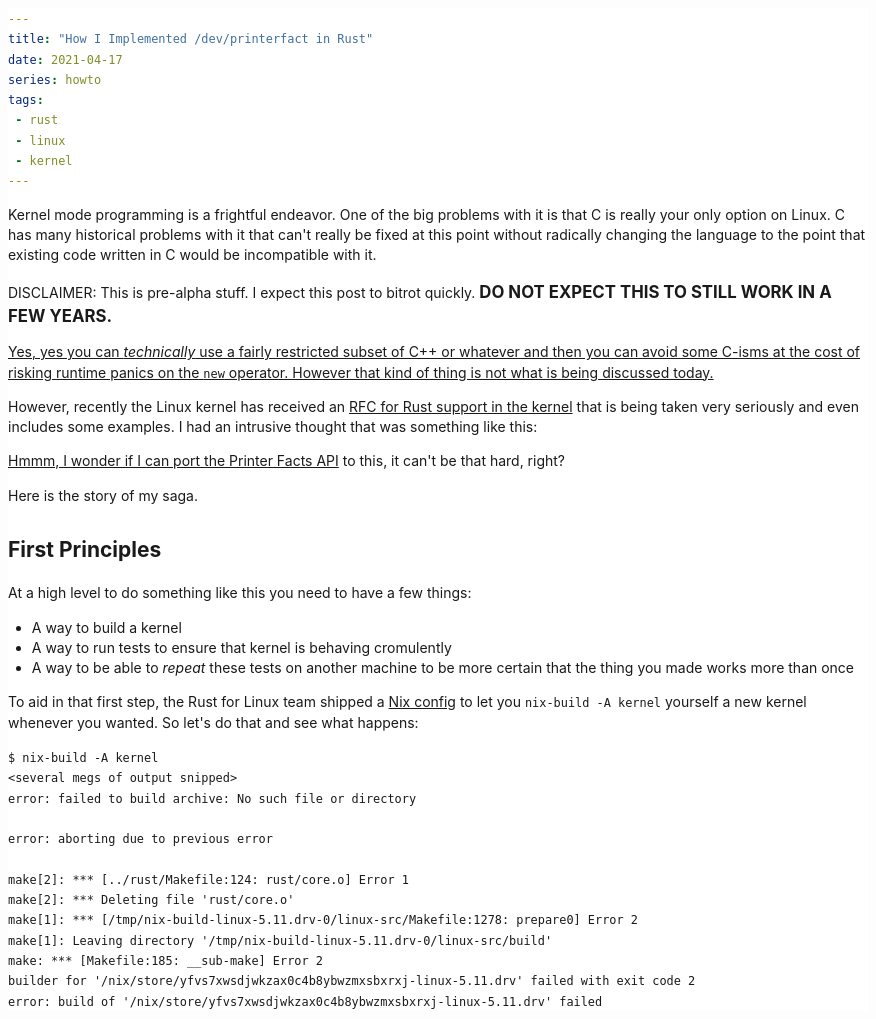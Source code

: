 ```yaml
---
title: "How I Implemented /dev/printerfact in Rust"
date: 2021-04-17
series: howto
tags:
 - rust
 - linux
 - kernel
---
```


Kernel mode programming is a frightful endeavor. One of the big problems with it
is that C is really your only option on Linux. C has many historical problems
with it that can't really be fixed at this point without radically changing the
language to the point that existing code written in C would be incompatible with
it.

DISCLAIMER: This is pre-alpha stuff. I expect this post to bitrot quickly.
<big>**DO NOT EXPECT THIS TO STILL WORK IN A FEW YEARS.**</big>

[Yes, yes you can _technically_ use a fairly restricted subset of C++ or
whatever and then you can avoid some C-isms at the cost of risking runtime
panics on the `new` operator. However that kind of thing is not what is being
discussed today.](conversation://Mara/hacker?smol)

However, recently the Linux kernel has received an [RFC for Rust support in the
kernel](https://lkml.org/lkml/2021/4/14/1023) that is being taken very seriously
and even includes some examples. I had an intrusive thought that was something
like this:

[Hmmm, I wonder if I can port the <a
href="https://printerfacts.cetacean.club/fact">Printer Facts API</a> to this, it
can't be that hard, right?](conversation://Cadey/wat?smol)

Here is the story of my saga.

## First Principles

At a high level to do something like this you need to have a few things:

- A way to build a kernel
- A way to run tests to ensure that kernel is behaving cromulently
- A way to be able to _repeat_ these tests on another machine to be more certain
  that the thing you made works more than once
  
To aid in that first step, the Rust for Linux team shipped a [Nix
config](https://github.com/Rust-for-Linux/nix) to let you `nix-build -A kernel`
yourself a new kernel whenever you wanted. So let's do that and see what
happens:

```console
$ nix-build -A kernel
<several megs of output snipped>
error: failed to build archive: No such file or directory

error: aborting due to previous error

make[2]: *** [../rust/Makefile:124: rust/core.o] Error 1
make[2]: *** Deleting file 'rust/core.o'
make[1]: *** [/tmp/nix-build-linux-5.11.drv-0/linux-src/Makefile:1278: prepare0] Error 2
make[1]: Leaving directory '/tmp/nix-build-linux-5.11.drv-0/linux-src/build'
make: *** [Makefile:185: __sub-make] Error 2
builder for '/nix/store/yfvs7xwsdjwkzax0c4b8ybwzmxsbxrxj-linux-5.11.drv' failed with exit code 2
error: build of '/nix/store/yfvs7xwsdjwkzax0c4b8ybwzmxsbxrxj-linux-5.11.drv' failed
```
